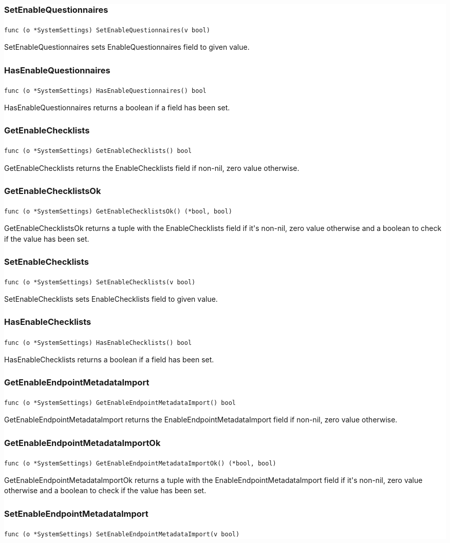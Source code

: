 ### SetEnableQuestionnaires

`func (o *SystemSettings) SetEnableQuestionnaires(v bool)`

SetEnableQuestionnaires sets EnableQuestionnaires field to given value.

### HasEnableQuestionnaires

`func (o *SystemSettings) HasEnableQuestionnaires() bool`

HasEnableQuestionnaires returns a boolean if a field has been set.

### GetEnableChecklists

`func (o *SystemSettings) GetEnableChecklists() bool`

GetEnableChecklists returns the EnableChecklists field if non-nil, zero value otherwise.

### GetEnableChecklistsOk

`func (o *SystemSettings) GetEnableChecklistsOk() (*bool, bool)`

GetEnableChecklistsOk returns a tuple with the EnableChecklists field if it's non-nil, zero value otherwise
and a boolean to check if the value has been set.

### SetEnableChecklists

`func (o *SystemSettings) SetEnableChecklists(v bool)`

SetEnableChecklists sets EnableChecklists field to given value.

### HasEnableChecklists

`func (o *SystemSettings) HasEnableChecklists() bool`

HasEnableChecklists returns a boolean if a field has been set.

### GetEnableEndpointMetadataImport

`func (o *SystemSettings) GetEnableEndpointMetadataImport() bool`

GetEnableEndpointMetadataImport returns the EnableEndpointMetadataImport field if non-nil, zero value otherwise.

### GetEnableEndpointMetadataImportOk

`func (o *SystemSettings) GetEnableEndpointMetadataImportOk() (*bool, bool)`

GetEnableEndpointMetadataImportOk returns a tuple with the EnableEndpointMetadataImport field if it's non-nil, zero value otherwise
and a boolean to check if the value has been set.

### SetEnableEndpointMetadataImport

`func (o *SystemSettings) SetEnableEndpointMetadataImport(v bool)`
